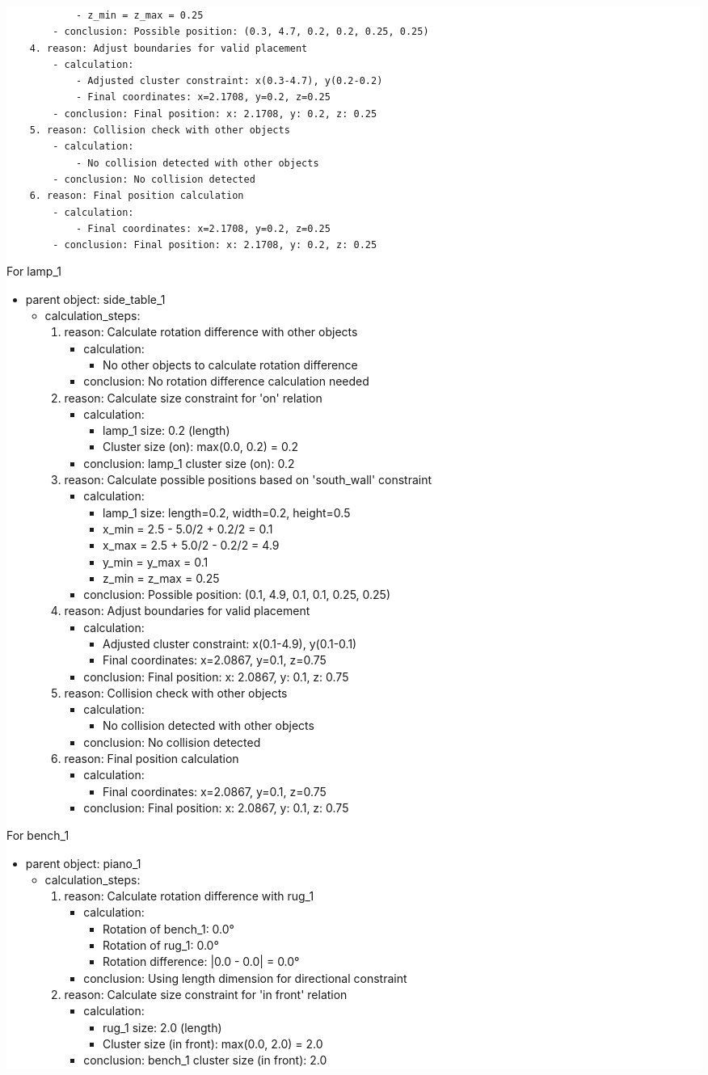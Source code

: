                 - z_min = z_max = 0.25
            - conclusion: Possible position: (0.3, 4.7, 0.2, 0.2, 0.25, 0.25)
        4. reason: Adjust boundaries for valid placement
            - calculation:
                - Adjusted cluster constraint: x(0.3-4.7), y(0.2-0.2)
                - Final coordinates: x=2.1708, y=0.2, z=0.25
            - conclusion: Final position: x: 2.1708, y: 0.2, z: 0.25
        5. reason: Collision check with other objects
            - calculation:
                - No collision detected with other objects
            - conclusion: No collision detected
        6. reason: Final position calculation
            - calculation:
                - Final coordinates: x=2.1708, y=0.2, z=0.25
            - conclusion: Final position: x: 2.1708, y: 0.2, z: 0.25

For lamp_1
- parent object: side_table_1
    - calculation_steps:
        1. reason: Calculate rotation difference with other objects
            - calculation:
                - No other objects to calculate rotation difference
            - conclusion: No rotation difference calculation needed
        2. reason: Calculate size constraint for 'on' relation
            - calculation:
                - lamp_1 size: 0.2 (length)
                - Cluster size (on): max(0.0, 0.2) = 0.2
            - conclusion: lamp_1 cluster size (on): 0.2
        3. reason: Calculate possible positions based on 'south_wall' constraint
            - calculation:
                - lamp_1 size: length=0.2, width=0.2, height=0.5
                - x_min = 2.5 - 5.0/2 + 0.2/2 = 0.1
                - x_max = 2.5 + 5.0/2 - 0.2/2 = 4.9
                - y_min = y_max = 0.1
                - z_min = z_max = 0.25
            - conclusion: Possible position: (0.1, 4.9, 0.1, 0.1, 0.25, 0.25)
        4. reason: Adjust boundaries for valid placement
            - calculation:
                - Adjusted cluster constraint: x(0.1-4.9), y(0.1-0.1)
                - Final coordinates: x=2.0867, y=0.1, z=0.75
            - conclusion: Final position: x: 2.0867, y: 0.1, z: 0.75
        5. reason: Collision check with other objects
            - calculation:
                - No collision detected with other objects
            - conclusion: No collision detected
        6. reason: Final position calculation
            - calculation:
                - Final coordinates: x=2.0867, y=0.1, z=0.75
            - conclusion: Final position: x: 2.0867, y: 0.1, z: 0.75

For bench_1
- parent object: piano_1
    - calculation_steps:
        1. reason: Calculate rotation difference with rug_1
            - calculation:
                - Rotation of bench_1: 0.0°
                - Rotation of rug_1: 0.0°
                - Rotation difference: |0.0 - 0.0| = 0.0°
            - conclusion: Using length dimension for directional constraint
        2. reason: Calculate size constraint for 'in front' relation
            - calculation:
                - rug_1 size: 2.0 (length)
                - Cluster size (in front): max(0.0, 2.0) = 2.0
            - conclusion: bench_1 cluster size (in front): 2.0